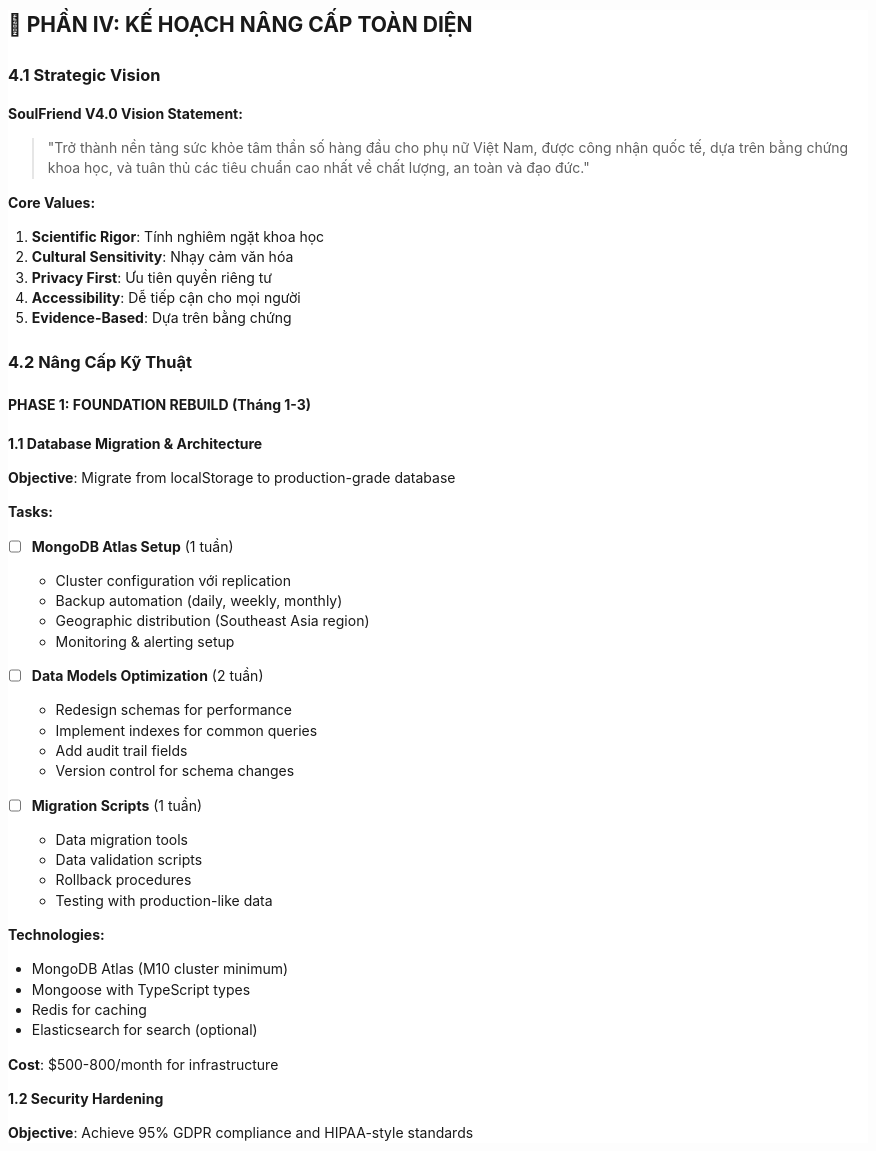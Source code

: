
## 🚀 PHẦN IV: KẾ HOẠCH NÂNG CẤP TOÀN DIỆN

### 4.1 Strategic Vision

**SoulFriend V4.0 Vision Statement:**

> "Trở thành nền tảng sức khỏe tâm thần số hàng đầu cho phụ nữ Việt Nam, được công nhận quốc tế, dựa trên bằng chứng khoa học, và tuân thủ các tiêu chuẩn cao nhất về chất lượng, an toàn và đạo đức."

**Core Values:**
1. **Scientific Rigor**: Tính nghiêm ngặt khoa học
2. **Cultural Sensitivity**: Nhạy cảm văn hóa
3. **Privacy First**: Ưu tiên quyền riêng tư
4. **Accessibility**: Dễ tiếp cận cho mọi người
5. **Evidence-Based**: Dựa trên bằng chứng

### 4.2 Nâng Cấp Kỹ Thuật

#### PHASE 1: FOUNDATION REBUILD (Tháng 1-3)

**1.1 Database Migration & Architecture**

**Objective**: Migrate from localStorage to production-grade database

**Tasks:**
- [ ] **MongoDB Atlas Setup** (1 tuần)
  - Cluster configuration với replication
  - Backup automation (daily, weekly, monthly)
  - Geographic distribution (Southeast Asia region)
  - Monitoring & alerting setup
  
- [ ] **Data Models Optimization** (2 tuần)
  - Redesign schemas for performance
  - Implement indexes for common queries
  - Add audit trail fields
  - Version control for schema changes
  
- [ ] **Migration Scripts** (1 tuần)
  - Data migration tools
  - Data validation scripts
  - Rollback procedures
  - Testing with production-like data

**Technologies:**
- MongoDB Atlas (M10 cluster minimum)
- Mongoose with TypeScript types
- Redis for caching
- Elasticsearch for search (optional)

**Cost**: $500-800/month for infrastructure

**1.2 Security Hardening**

**Objective**: Achieve 95% GDPR compliance and HIPAA-style standards
